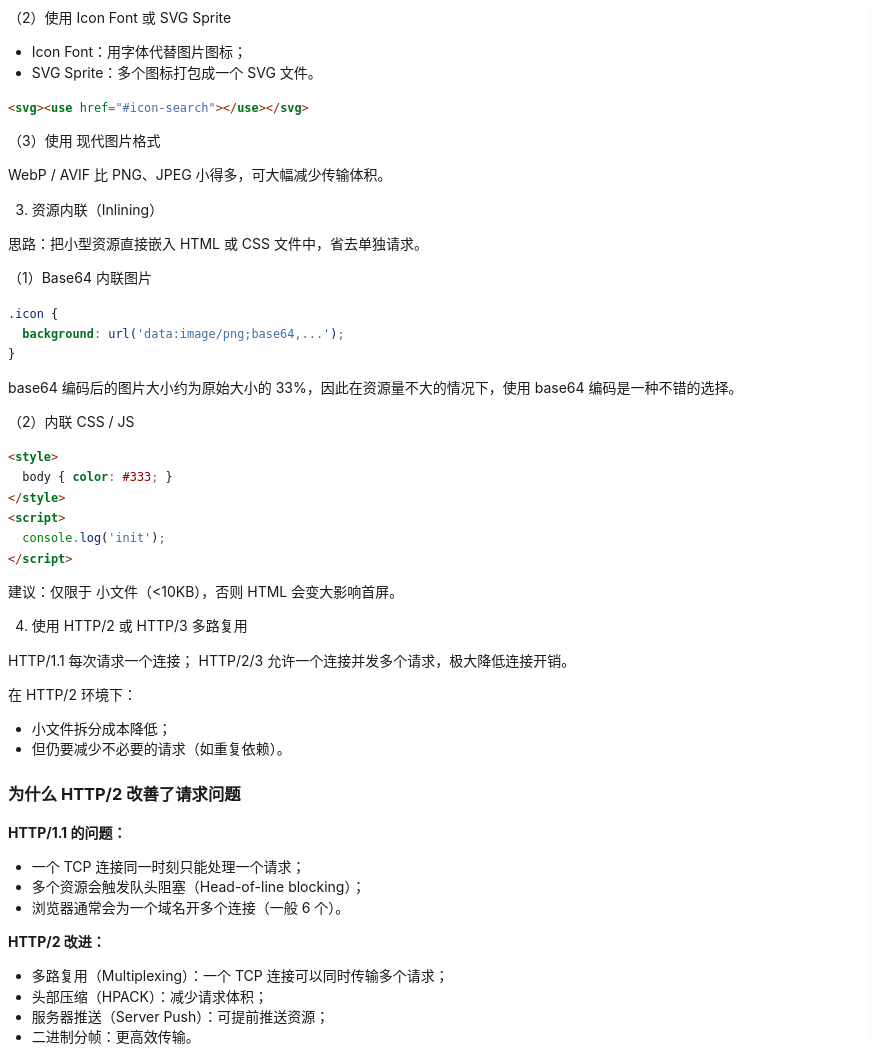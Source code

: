 （2）使用 Icon Font 或 SVG Sprite

- Icon Font：用字体代替图片图标；
- SVG Sprite：多个图标打包成一个 SVG 文件。

```html
<svg><use href="#icon-search"></use></svg>
```

（3）使用 现代图片格式

WebP / AVIF 比 PNG、JPEG 小得多，可大幅减少传输体积。

3. 资源内联（Inlining）

思路：把小型资源直接嵌入 HTML 或 CSS 文件中，省去单独请求。

（1）Base64 内联图片

```css
.icon {
  background: url('data:image/png;base64,...');
}
```

base64 编码后的图片大小约为原始大小的 33%，因此在资源量不大的情况下，使用 base64 编码是一种不错的选择。

（2）内联 CSS / JS

```html
<style>
  body { color: #333; }
</style>
<script>
  console.log('init');
</script>
```

建议：仅限于 小文件（<10KB），否则 HTML 会变大影响首屏。

4. 使用 HTTP/2 或 HTTP/3 多路复用

HTTP/1.1 每次请求一个连接；
HTTP/2/3 允许一个连接并发多个请求，极大降低连接开销。

在 HTTP/2 环境下：

- 小文件拆分成本降低；
- 但仍要减少不必要的请求（如重复依赖）。

### 为什么 HTTP/2 改善了请求问题

**HTTP/1.1 的问题：**

- 一个 TCP 连接同一时刻只能处理一个请求；
- 多个资源会触发队头阻塞（Head-of-line blocking）；
- 浏览器通常会为一个域名开多个连接（一般 6 个）。

**HTTP/2 改进：**

- 多路复用（Multiplexing）：一个 TCP 连接可以同时传输多个请求；
- 头部压缩（HPACK）：减少请求体积；
- 服务器推送（Server Push）：可提前推送资源；
- 二进制分帧：更高效传输。
